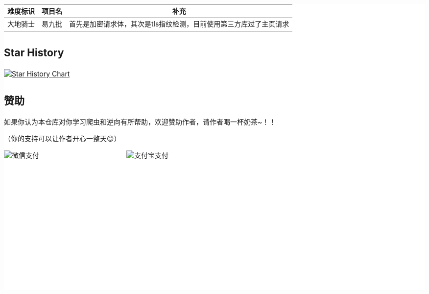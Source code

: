 | 难度标识 | 项目名 | 补充                                 |
|------|-----|------------------------------------|
| 大地骑士 | 易九批 | 首先是加密请求体，其次是tls指纹检测，目前使用第三方库过了主页请求 |

## Star History

[![Star History Chart](https://api.star-history.com/svg?repos=xishandong/crawlProject&Date)](https://star-history.com/#xishandong/crawlProject&Date)

## 赞助

如果你认为本仓库对你学习爬虫和逆向有所帮助，欢迎赞助作者，请作者喝一杯奶茶~！！

（你的支持可以让作者开心一整天😊）

<div style='display:flex'>
    <img src="./README_img/wechatPay.JPG" alt="微信支付" style="width: 250px;height: 250px;objec-fit:contain" />
    <img src="./README_img/alipay.JPG" alt="支付宝支付" style="width: 250px;height: 250px;objec-fit:contain" />
</div>


​    

